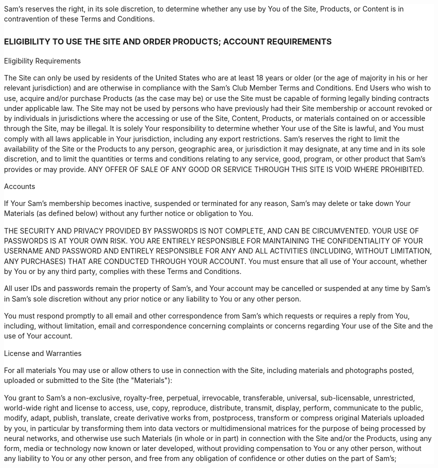 Sam’s reserves the right, in its sole discretion, to determine whether any use by You of the Site, Products, or Content is in contravention of these Terms and Conditions.

### ELIGIBILITY TO USE THE SITE AND ORDER PRODUCTS; ACCOUNT REQUIREMENTS

Eligibility Requirements

The Site can only be used by residents of the United States who are at least 18 years or older (or the age of majority in his or her relevant jurisdiction) and are otherwise in compliance with the Sam’s Club Member Terms and Conditions. End Users who wish to use, acquire and/or purchase Products (as the case may be) or use the Site must be capable of forming legally binding contracts under applicable law. The Site may not be used by persons who have previously had their Site membership or account revoked or by individuals in jurisdictions where the accessing or use of the Site, Content, Products, or materials contained on or accessible through the Site, may be illegal. It is solely Your responsibility to determine whether Your use of the Site is lawful, and You must comply with all laws applicable in Your jurisdiction, including any export restrictions. Sam’s reserves the right to limit the availability of the Site or the Products to any person, geographic area, or jurisdiction it may designate, at any time and in its sole discretion, and to limit the quantities or terms and conditions relating to any service, good, program, or other product that Sam’s provides or may provide. ANY OFFER OF SALE OF ANY GOOD OR SERVICE THROUGH THIS SITE IS VOID WHERE PROHIBITED.

Accounts

If Your Sam’s membership becomes inactive, suspended or terminated for any reason, Sam’s may delete or take down Your Materials (as defined below) without any further notice or obligation to You.

THE SECURITY AND PRIVACY PROVIDED BY PASSWORDS IS NOT COMPLETE, AND CAN BE CIRCUMVENTED. YOUR USE OF PASSWORDS IS AT YOUR OWN RISK. YOU ARE ENTIRELY RESPONSIBLE FOR MAINTAINING THE CONFIDENTIALITY OF YOUR USERNAME AND PASSWORD AND ENTIRELY RESPONSIBLE FOR ANY AND ALL ACTIVITIES (INCLUDING, WITHOUT LIMITATION, ANY PURCHASES) THAT ARE CONDUCTED THROUGH YOUR ACCOUNT. You must ensure that all use of Your account, whether by You or by any third party, complies with these Terms and Conditions.

All user IDs and passwords remain the property of Sam’s, and Your account may be cancelled or suspended at any time by Sam’s in Sam’s sole discretion without any prior notice or any liability to You or any other person.

You must respond promptly to all email and other correspondence from Sam’s which requests or requires a reply from You, including, without limitation, email and correspondence concerning complaints or concerns regarding Your use of the Site and the use of Your account.

License and Warranties

For all materials You may use or allow others to use in connection with the Site, including materials and photographs posted, uploaded or submitted to the Site (the "Materials"):

You grant to Sam’s a non-exclusive, royalty-free, perpetual, irrevocable, transferable, universal, sub-licensable, unrestricted, world-wide right and license to access, use, copy, reproduce, distribute, transmit, display, perform, communicate to the public, modify, adapt, publish, translate, create derivative works from, postprocess, transform or compress original Materials uploaded by you, in particular by transforming them into data vectors or multidimensional matrices for the purpose of being processed by neural networks, and otherwise use such Materials (in whole or in part) in connection with the Site and/or the Products, using any form, media or technology now known or later developed, without providing compensation to You or any other person, without any liability to You or any other person, and free from any obligation of confidence or other duties on the part of Sam’s;
